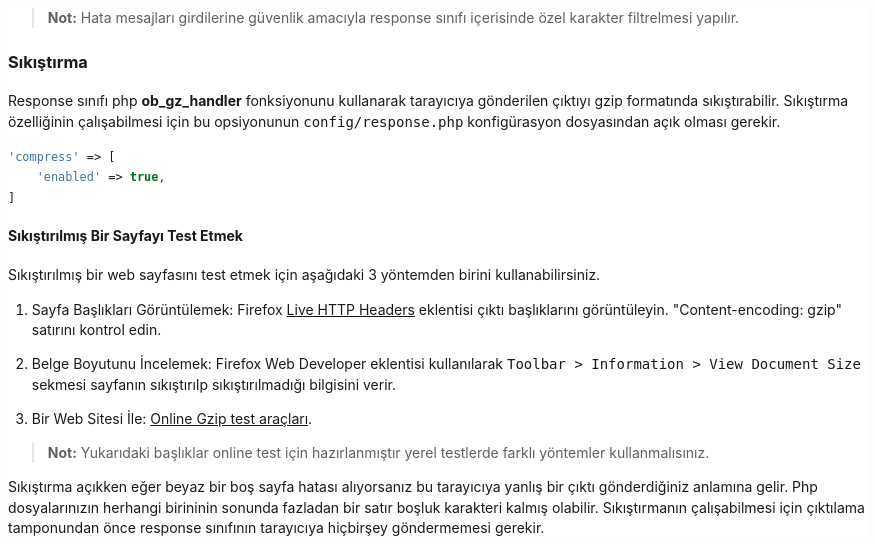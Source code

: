 > **Not:** Hata mesajları girdilerine güvenlik amacıyla response sınıfı içerisinde özel karakter filtrelmesi yapılır.

<a name="compressing"></a>

### Sıkıştırma

Response sınıfı php <b>ob_gz_handler</b> fonksiyonunu kullanarak tarayıcıya gönderilen çıktıyı gzip formatında sıkıştırabilir. Sıkıştırma özelliğinin çalışabilmesi için bu opsiyonunun <kbd>config/response.php</kbd> konfigürasyon dosyasından açık olması gerekir.

```php
'compress' => [
    'enabled' => true,
]                       
```

<a name="compressing-test"></a>

#### Sıkıştırılmış Bir Sayfayı Test Etmek

Sıkıştırılmış bir web sayfasını test etmek için aşağıdaki 3 yöntemden birini kullanabilirsiniz.

1. Sayfa Başlıkları Görüntülemek: Firefox <a href="https://addons.mozilla.org/en-US/firefox/addon/live-http-headers/" target="_blank">Live HTTP Headers</a> eklentisi çıktı başlıklarını görüntüleyin. "Content-encoding: gzip" satırını kontrol edin.

2. Belge Boyutunu İncelemek: Firefox Web Developer eklentisi kullanılarak  <kbd>Toolbar > Information > View Document Size</kbd> sekmesi sayfanın sıkıştırılp sıkıştırılmadığı bilgisini verir.

3. Bir Web Sitesi İle: <a href="https://www.google.com.tr/search?q=gzip+test+tool" target="_blank">Online Gzip test araçları</a>. 

> **Not:** Yukarıdaki başlıklar online test için hazırlanmıştır yerel testlerde farklı yöntemler kullanmalısınız.

Sıkıştırma açıkken eğer beyaz bir boş sayfa hatası alıyorsanız bu tarayıcıya yanlış bir çıktı gönderdiğiniz anlamına gelir. Php dosyalarınızın herhangi birininin sonunda fazladan bir satır boşluk karakteri kalmış olabilir. Sıkıştırmanın çalışabilmesi için çıktılama tamponundan önce response sınıfının tarayıcıya hiçbirşey göndermemesi gerekir.